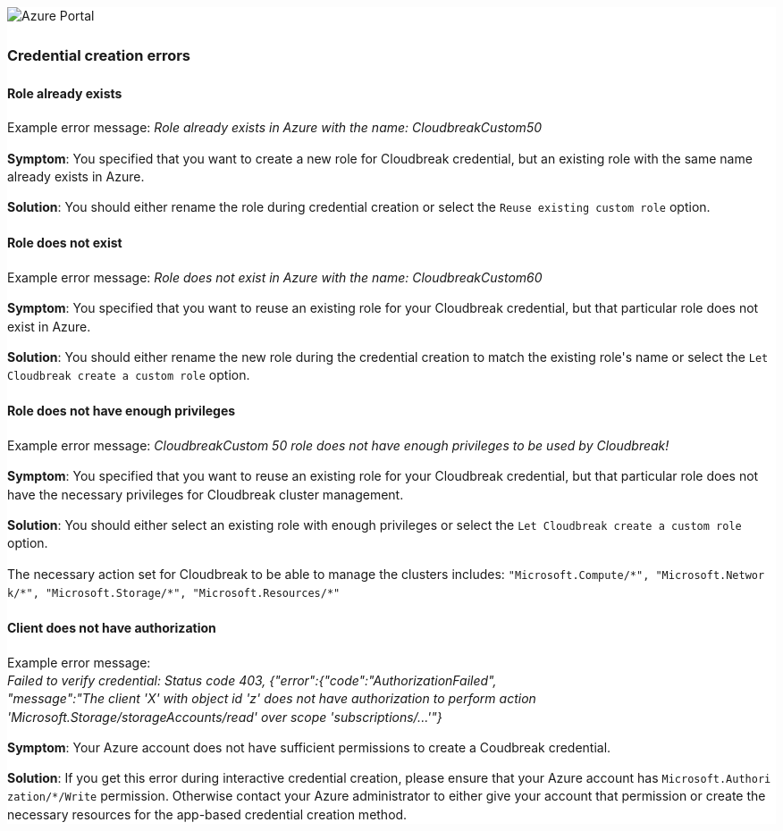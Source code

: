 <img src="../images/cb_azure-appbased03.png" width="650" title="Azure Portal"> 


### Credential creation errors

#### Role already exists

Example error message: *<span class="cfn-output3">Role already exists in Azure with the name: CloudbreakCustom50</span>*

**Symptom**: You specified that you want to create a new role for Cloudbreak credential, but an existing role with the same name already exists in Azure. 

**Solution**: You should either rename the role during credential creation or select the `Reuse existing custom role` option. 

#### Role does not exist

Example error message: *<span class="cfn-output3">Role does not exist in Azure with the name: CloudbreakCustom60</span>*

**Symptom**: You specified that you want to reuse an existing role for your Cloudbreak credential, but that particular role does not exist in Azure.

**Solution**: You should either rename the new role during the credential creation to match the existing role's name or select the `Let Cloudbreak create a custom role` option. 

#### Role does not have enough privileges 

Example error message: *<span class="cfn-output3">CloudbreakCustom 50 role does not have enough privileges to be used by Cloudbreak!</span>  
<span class="cfn-output3"></span>*

**Symptom**: You specified that you want to reuse an  existing role for your Cloudbreak credential, but that particular role does not have the necessary privileges for Cloudbreak cluster management.

**Solution**: You should either select an existing role with enough privileges or select the `Let Cloudbreak create a custom role` option.
 
The necessary action set for Cloudbreak to be able to manage the clusters includes:
        `"Microsoft.Compute/*",
        "Microsoft.Network/*",
        "Microsoft.Storage/*",
        "Microsoft.Resources/*"`
 
#### Client does not have authorization  

Example error message:  
*<span class="cfn-output3">Failed to verify credential: Status code 403, {"error":{"code":"AuthorizationFailed",  
"message":"The client 'X' with object id 'z' does not have authorization to perform action  
'Microsoft.Storage/storageAccounts/read' over scope 'subscriptions/...'"}</span>*

**Symptom**: Your Azure account does not have sufficient permissions to create a Coudbreak credential. 

**Solution**: If you get this error during interactive credential creation, please ensure that your Azure account has `Microsoft.Authorization/*/Write` permission. Otherwise contact your Azure administrator to either give your account that permission or create the necessary resources for the app-based credential creation method.  
 